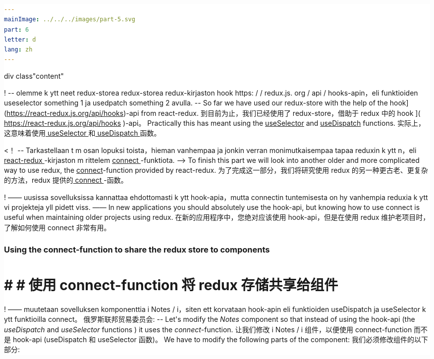 ```yaml
---
mainImage: ../../../images/part-5.svg
part: 6
letter: d
lang: zh
---
```


<div class="content">
div class"content"


! -- olemme k ytt neet redux-storea redux-storea redux-kirjaston hook https: / / redux.js. org / api / hooks-apin，eli funktioiden useselector something 1 ja usedpatch something 2 avulla. --
So far we have used our redux-store with the help of the hook](https://react-redux.js.org/api/hooks)-api from react-redux.
到目前为止，我们已经使用了 redux-store，借助于 redux 中的 hook ]( https://react-redux.js.org/api/hooks )-api。
Practically this has meant using the [useSelector](https://react-redux.js.org/api/hooks#useselector) and [useDispatch](https://react-redux.js.org/api/hooks#usedispatch) functions.
实际上，这意味着使用[ useSelector ]( https://react-redux.js.org/api/hooks#useSelector )和[ useDispatch ]( https://react-redux.js.org/api/hooks#useDispatch )函数。


<！ -- Tarkastellaan t m osan lopuksi toista，hieman vanhempaa ja jonkin verran monimutkaisempaa tapaa reduxin k ytt n，eli [ react-redux ]( https://github.com/reactjs/react-redux )-kirjaston m rittelem [ connect ]( Https://github.com/reactjs/react-redux/blob/master/docs/api.md#connectmapstatetoprops-mapdispatchtoprops-mergeprops-options )-funktiota.  -->
To finish this part we will look into another older and  more complicated way to use redux, the [connect](https://github.com/reactjs/react-redux/blob/master/docs/api.md#connectmapstatetoprops-mapdispatchtoprops-mergeprops-options)-function provided by react-redux.
为了完成这一部分，我们将研究使用 redux 的另一种更古老、更复杂的方法，redux 提供的[ connect ]( https://github.com/reactjs/react-redux/blob/master/docs/api.md#connectmapstatetoprops-mapdispatchtoprops-mergeprops-options )-函数。


! —— uusissa sovelluksissa kannattaa ehdottomasti k ytt hook-apia，mutta connectin tuntemisesta on hy vanhempia reduxia k ytt vi projekteja yll pidett viss. ——
In new applications you should absolutely use the hook-api, but knowing how to use connect is useful when maintaining older projects using redux.
在新的应用程序中，您绝对应该使用 hook-api，但是在使用 redux 维护老项目时，了解如何使用 connect 非常有用。

### Using the connect-function to share the redux store to components
# # # 使用 connect-function 将 redux 存储共享给组件


! —— muutetaan sovelluksen komponenttia i Notes / i，siten ett korvataan hook-apin eli funktioiden useDispatch ja useSelector k ytt funktioilla connect。 俄罗斯联邦贸易委员会: -- 
Let's modify the <i>Notes</i> component so that instead of using the hook-api (the _useDispatch_ and  _useSelector_ functions ) it uses the _connect_-function. 
让我们修改 i Notes / i 组件，以便使用 connect-function 而不是 hook-api (useDispatch 和 useSelector 函数)。
We have to modify the following parts of the component:
我们必须修改组件的以下部分:
